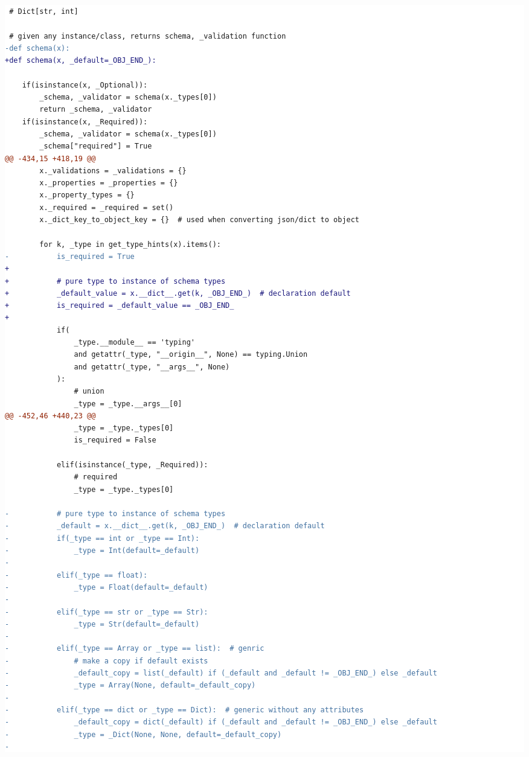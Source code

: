 ```diff
 # Dict[str, int]
 
 # given any instance/class, returns schema, _validation function
-def schema(x):
+def schema(x, _default=_OBJ_END_):
 
 	if(isinstance(x, _Optional)):
 		_schema, _validator = schema(x._types[0])
 		return _schema, _validator
 	if(isinstance(x, _Required)):
 		_schema, _validator = schema(x._types[0])
 		_schema["required"] = True
@@ -434,15 +418,19 @@
 		x._validations = _validations = {}
 		x._properties = _properties = {}
 		x._property_types = {}
 		x._required = _required = set()
 		x._dict_key_to_object_key = {}  # used when converting json/dict to object
 
 		for k, _type in get_type_hints(x).items():
-			is_required = True
+
+			# pure type to instance of schema types
+			_default_value = x.__dict__.get(k, _OBJ_END_)  # declaration default
+			is_required = _default_value == _OBJ_END_
+
 			if(
 				_type.__module__ == 'typing'
 				and getattr(_type, "__origin__", None) == typing.Union
 				and getattr(_type, "__args__", None)
 			):
 				# union
 				_type = _type.__args__[0]
@@ -452,46 +440,23 @@
 				_type = _type._types[0]
 				is_required = False
 
 			elif(isinstance(_type, _Required)):
 				# required
 				_type = _type._types[0]
 
-			# pure type to instance of schema types
-			_default = x.__dict__.get(k, _OBJ_END_)  # declaration default
-			if(_type == int or _type == Int):
-				_type = Int(default=_default)
-
-			elif(_type == float):
-				_type = Float(default=_default)
-
-			elif(_type == str or _type == Str):
-				_type = Str(default=_default)
-
-			elif(_type == Array or _type == list):  # genric
-				# make a copy if default exists
-				_default_copy = list(_default) if (_default and _default != _OBJ_END_) else _default
-				_type = Array(None, default=_default_copy)
-
-			elif(_type == dict or _type == Dict):  # generic without any attributes
-				_default_copy = dict(_default) if (_default and _default != _OBJ_END_) else _default
-				_type = _Dict(None, None, default=_default_copy)
-
```